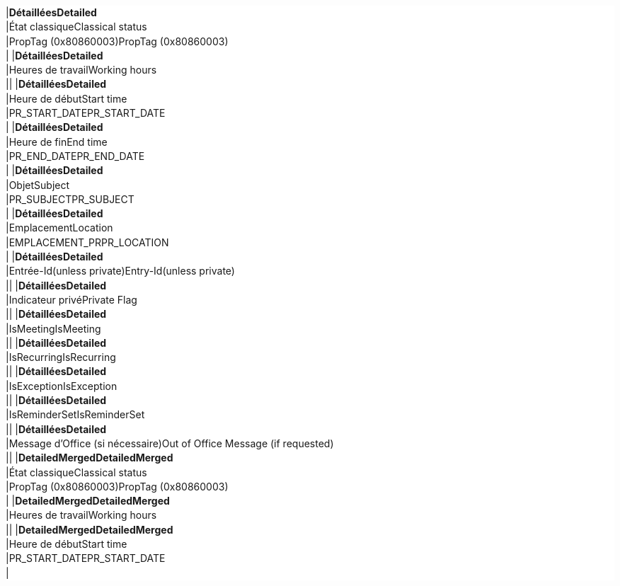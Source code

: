 |<span data-ttu-id="b7419-186">**Détaillées**</span><span class="sxs-lookup"><span data-stu-id="b7419-186">**Detailed**</span></span> <br/> |<span data-ttu-id="b7419-187">État classique</span><span class="sxs-lookup"><span data-stu-id="b7419-187">Classical status</span></span>  <br/> |<span data-ttu-id="b7419-188">PropTag (0x80860003)</span><span class="sxs-lookup"><span data-stu-id="b7419-188">PropTag (0x80860003)</span></span>  <br/> |
|<span data-ttu-id="b7419-189">**Détaillées**</span><span class="sxs-lookup"><span data-stu-id="b7419-189">**Detailed**</span></span> <br/> |<span data-ttu-id="b7419-190">Heures de travail</span><span class="sxs-lookup"><span data-stu-id="b7419-190">Working hours</span></span>  <br/> ||
|<span data-ttu-id="b7419-191">**Détaillées**</span><span class="sxs-lookup"><span data-stu-id="b7419-191">**Detailed**</span></span> <br/> |<span data-ttu-id="b7419-192">Heure de début</span><span class="sxs-lookup"><span data-stu-id="b7419-192">Start time</span></span>  <br/> |<span data-ttu-id="b7419-193">PR_START_DATE</span><span class="sxs-lookup"><span data-stu-id="b7419-193">PR_START_DATE</span></span>  <br/> |
|<span data-ttu-id="b7419-194">**Détaillées**</span><span class="sxs-lookup"><span data-stu-id="b7419-194">**Detailed**</span></span> <br/> |<span data-ttu-id="b7419-195">Heure de fin</span><span class="sxs-lookup"><span data-stu-id="b7419-195">End time</span></span>  <br/> |<span data-ttu-id="b7419-196">PR_END_DATE</span><span class="sxs-lookup"><span data-stu-id="b7419-196">PR_END_DATE</span></span>  <br/> |
|<span data-ttu-id="b7419-197">**Détaillées**</span><span class="sxs-lookup"><span data-stu-id="b7419-197">**Detailed**</span></span> <br/> |<span data-ttu-id="b7419-198">Objet</span><span class="sxs-lookup"><span data-stu-id="b7419-198">Subject</span></span>  <br/> |<span data-ttu-id="b7419-199">PR_SUBJECT</span><span class="sxs-lookup"><span data-stu-id="b7419-199">PR_SUBJECT</span></span>  <br/> |
|<span data-ttu-id="b7419-200">**Détaillées**</span><span class="sxs-lookup"><span data-stu-id="b7419-200">**Detailed**</span></span> <br/> |<span data-ttu-id="b7419-201">Emplacement</span><span class="sxs-lookup"><span data-stu-id="b7419-201">Location</span></span>  <br/> |<span data-ttu-id="b7419-202">EMPLACEMENT_PR</span><span class="sxs-lookup"><span data-stu-id="b7419-202">PR_LOCATION</span></span>  <br/> |
|<span data-ttu-id="b7419-203">**Détaillées**</span><span class="sxs-lookup"><span data-stu-id="b7419-203">**Detailed**</span></span> <br/> |<span data-ttu-id="b7419-204">Entrée-Id(unless private)</span><span class="sxs-lookup"><span data-stu-id="b7419-204">Entry-Id(unless private)</span></span>  <br/> ||
|<span data-ttu-id="b7419-205">**Détaillées**</span><span class="sxs-lookup"><span data-stu-id="b7419-205">**Detailed**</span></span> <br/> |<span data-ttu-id="b7419-206">Indicateur privé</span><span class="sxs-lookup"><span data-stu-id="b7419-206">Private Flag</span></span>  <br/> ||
|<span data-ttu-id="b7419-207">**Détaillées**</span><span class="sxs-lookup"><span data-stu-id="b7419-207">**Detailed**</span></span> <br/> |<span data-ttu-id="b7419-208">IsMeeting</span><span class="sxs-lookup"><span data-stu-id="b7419-208">IsMeeting</span></span>  <br/> ||
|<span data-ttu-id="b7419-209">**Détaillées**</span><span class="sxs-lookup"><span data-stu-id="b7419-209">**Detailed**</span></span> <br/> |<span data-ttu-id="b7419-210">IsRecurring</span><span class="sxs-lookup"><span data-stu-id="b7419-210">IsRecurring</span></span>  <br/> ||
|<span data-ttu-id="b7419-211">**Détaillées**</span><span class="sxs-lookup"><span data-stu-id="b7419-211">**Detailed**</span></span> <br/> |<span data-ttu-id="b7419-212">IsException</span><span class="sxs-lookup"><span data-stu-id="b7419-212">IsException</span></span>  <br/> ||
|<span data-ttu-id="b7419-213">**Détaillées**</span><span class="sxs-lookup"><span data-stu-id="b7419-213">**Detailed**</span></span> <br/> |<span data-ttu-id="b7419-214">IsReminderSet</span><span class="sxs-lookup"><span data-stu-id="b7419-214">IsReminderSet</span></span>  <br/> ||
|<span data-ttu-id="b7419-215">**Détaillées**</span><span class="sxs-lookup"><span data-stu-id="b7419-215">**Detailed**</span></span> <br/> |<span data-ttu-id="b7419-216">Message d’Office (si nécessaire)</span><span class="sxs-lookup"><span data-stu-id="b7419-216">Out of Office Message (if requested)</span></span>  <br/> ||
|<span data-ttu-id="b7419-217">**DetailedMerged**</span><span class="sxs-lookup"><span data-stu-id="b7419-217">**DetailedMerged**</span></span> <br/> |<span data-ttu-id="b7419-218">État classique</span><span class="sxs-lookup"><span data-stu-id="b7419-218">Classical status</span></span>  <br/> |<span data-ttu-id="b7419-219">PropTag (0x80860003)</span><span class="sxs-lookup"><span data-stu-id="b7419-219">PropTag (0x80860003)</span></span>  <br/> |
|<span data-ttu-id="b7419-220">**DetailedMerged**</span><span class="sxs-lookup"><span data-stu-id="b7419-220">**DetailedMerged**</span></span> <br/> |<span data-ttu-id="b7419-221">Heures de travail</span><span class="sxs-lookup"><span data-stu-id="b7419-221">Working hours</span></span>  <br/> ||
|<span data-ttu-id="b7419-222">**DetailedMerged**</span><span class="sxs-lookup"><span data-stu-id="b7419-222">**DetailedMerged**</span></span> <br/> |<span data-ttu-id="b7419-223">Heure de début</span><span class="sxs-lookup"><span data-stu-id="b7419-223">Start time</span></span>  <br/> |<span data-ttu-id="b7419-224">PR_START_DATE</span><span class="sxs-lookup"><span data-stu-id="b7419-224">PR_START_DATE</span></span>  <br/> |